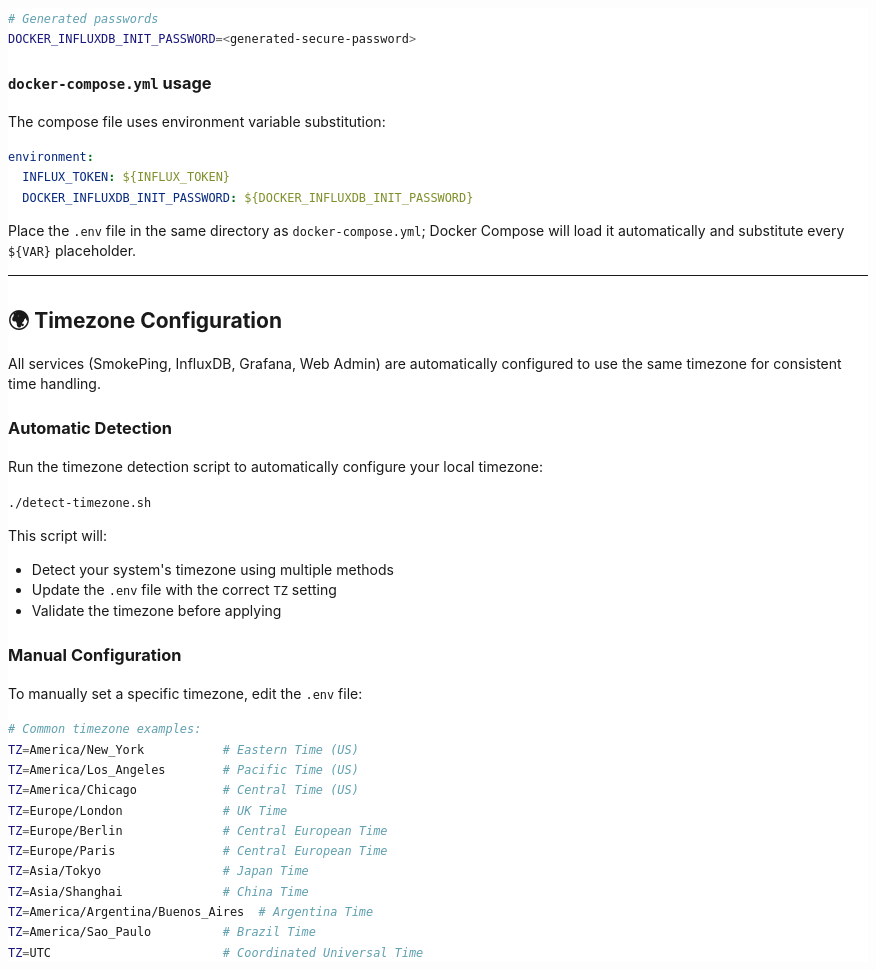 ```bash
# Generated passwords
DOCKER_INFLUXDB_INIT_PASSWORD=<generated-secure-password>
```

### `docker-compose.yml` usage

The compose file uses environment variable substitution:
```yaml
environment:
  INFLUX_TOKEN: ${INFLUX_TOKEN}
  DOCKER_INFLUXDB_INIT_PASSWORD: ${DOCKER_INFLUXDB_INIT_PASSWORD}
```

Place the `.env` file in the same directory as `docker-compose.yml`; Docker Compose will load it automatically and substitute every `${VAR}` placeholder.

---

## <a id="timezone"></a>🌍 Timezone Configuration

All services (SmokePing, InfluxDB, Grafana, Web Admin) are automatically configured to use the same timezone for consistent time handling.

### Automatic Detection

Run the timezone detection script to automatically configure your local timezone:

```bash
./detect-timezone.sh
```

This script will:
- Detect your system's timezone using multiple methods
- Update the `.env` file with the correct `TZ` setting
- Validate the timezone before applying

### Manual Configuration

To manually set a specific timezone, edit the `.env` file:

```bash
# Common timezone examples:
TZ=America/New_York           # Eastern Time (US)
TZ=America/Los_Angeles        # Pacific Time (US)
TZ=America/Chicago            # Central Time (US)
TZ=Europe/London              # UK Time
TZ=Europe/Berlin              # Central European Time
TZ=Europe/Paris               # Central European Time
TZ=Asia/Tokyo                 # Japan Time
TZ=Asia/Shanghai              # China Time
TZ=America/Argentina/Buenos_Aires  # Argentina Time
TZ=America/Sao_Paulo          # Brazil Time
TZ=UTC                        # Coordinated Universal Time
```
